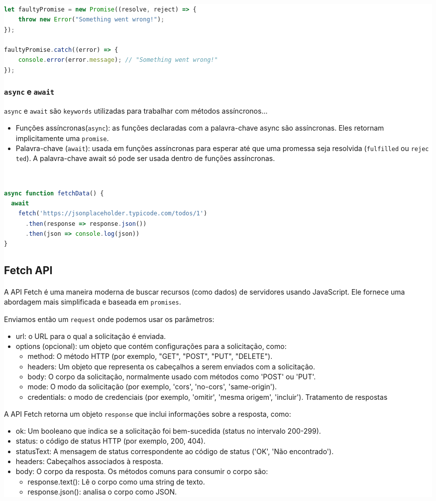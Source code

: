 ```javascript
let faultyPromise = new Promise((resolve, reject) => {
    throw new Error("Something went wrong!");
});

faultyPromise.catch((error) => {
    console.error(error.message); // "Something went wrong!"
});
```

### `async` e `await`

`async` e `await` são `keywords` utilizadas para trabalhar com métodos assíncronos...

- Funções assíncronas(`async`): as funções declaradas com a palavra-chave async são assíncronas.
Eles retornam implicitamente uma `promise`.
- Palavra-chave (`await`): usada em funções assíncronas para esperar até que uma promessa
seja resolvida (`fulfilled` ou `rejected`). A palavra-chave await só pode ser usada dentro de funções assíncronas.

<br>

```javascript
async function fetchData() {
  await
    fetch('https://jsonplaceholder.typicode.com/todos/1')
      .then(response => response.json())
      .then(json => console.log(json))
}
```

## Fetch API

A API Fetch é uma maneira moderna de buscar recursos (como dados) de servidores usando JavaScript.
Ele fornece uma abordagem mais simplificada e baseada em `promises`.

Enviamos então um `request` onde podemos usar os parâmetros:

- url: o URL para o qual a solicitação é enviada.
- options (opcional): um objeto que contém configurações para a solicitação, como:
  - method: O método HTTP (por exemplo, "GET", "POST", "PUT", "DELETE").
  - headers: Um objeto que representa os cabeçalhos a serem enviados com a solicitação.
  - body: O corpo da solicitação, normalmente usado com métodos como 'POST' ou 'PUT'.
  - mode: O modo da solicitação (por exemplo, 'cors', 'no-cors', 'same-origin').
  - credentials: o modo de credenciais (por exemplo, 'omitir', 'mesma origem', 'incluir').
  Tratamento de respostas

A API Fetch retorna um objeto `response` que inclui informações sobre a resposta, como:

- ok: Um booleano que indica se a solicitação foi bem-sucedida (status no intervalo 200-299).
- status: o código de status HTTP (por exemplo, 200, 404).
- statusText: A mensagem de status correspondente ao código de status ('OK', 'Não encontrado').
- headers: Cabeçalhos associados à resposta.
- body: O corpo da resposta. Os métodos comuns para consumir o corpo são:
  - response.text(): Lê o corpo como uma string de texto.
  - response.json(): analisa o corpo como JSON.
